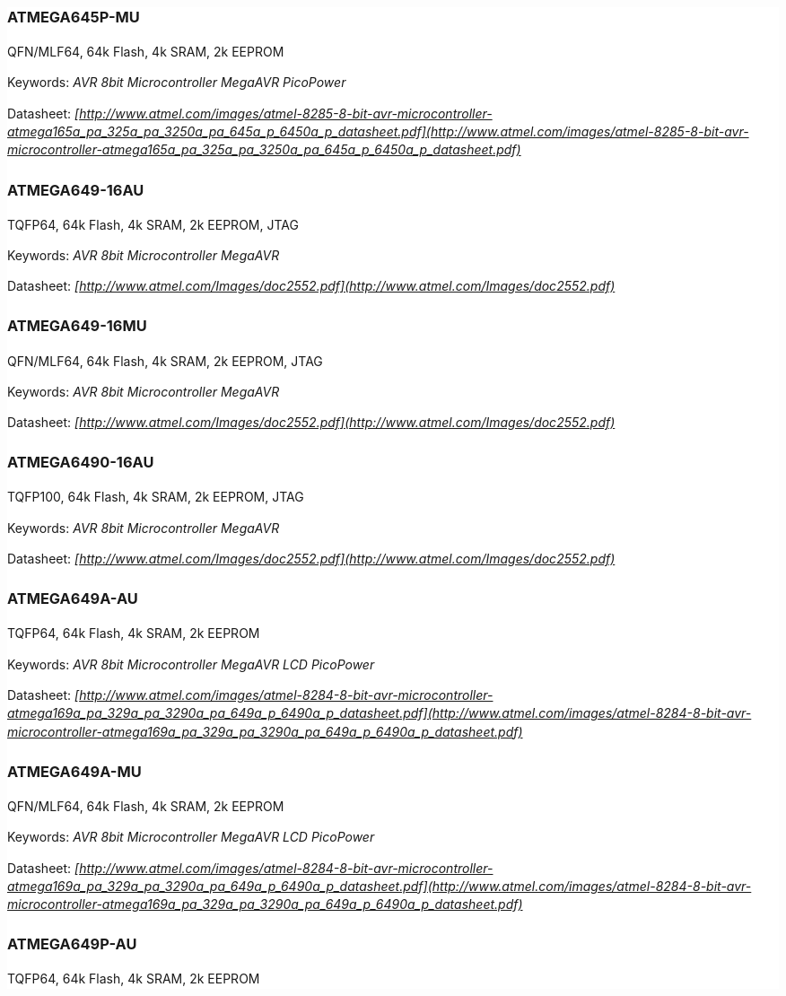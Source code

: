 ### ATMEGA645P-MU
QFN/MLF64, 64k Flash, 4k SRAM, 2k EEPROM


Keywords: *AVR 8bit Microcontroller MegaAVR PicoPower*

Datasheet: *[http://www.atmel.com/images/atmel-8285-8-bit-avr-microcontroller-atmega165a_pa_325a_pa_3250a_pa_645a_p_6450a_p_datasheet.pdf](http://www.atmel.com/images/atmel-8285-8-bit-avr-microcontroller-atmega165a_pa_325a_pa_3250a_pa_645a_p_6450a_p_datasheet.pdf)*

### ATMEGA649-16AU
TQFP64, 64k Flash, 4k SRAM, 2k EEPROM, JTAG


Keywords: *AVR 8bit Microcontroller MegaAVR*

Datasheet: *[http://www.atmel.com/Images/doc2552.pdf](http://www.atmel.com/Images/doc2552.pdf)*

### ATMEGA649-16MU
QFN/MLF64, 64k Flash, 4k SRAM, 2k EEPROM, JTAG


Keywords: *AVR 8bit Microcontroller MegaAVR*

Datasheet: *[http://www.atmel.com/Images/doc2552.pdf](http://www.atmel.com/Images/doc2552.pdf)*

### ATMEGA6490-16AU
TQFP100, 64k Flash, 4k SRAM, 2k EEPROM, JTAG


Keywords: *AVR 8bit Microcontroller MegaAVR*

Datasheet: *[http://www.atmel.com/Images/doc2552.pdf](http://www.atmel.com/Images/doc2552.pdf)*

### ATMEGA649A-AU
TQFP64, 64k Flash, 4k SRAM, 2k EEPROM


Keywords: *AVR 8bit Microcontroller MegaAVR LCD PicoPower*

Datasheet: *[http://www.atmel.com/images/atmel-8284-8-bit-avr-microcontroller-atmega169a_pa_329a_pa_3290a_pa_649a_p_6490a_p_datasheet.pdf](http://www.atmel.com/images/atmel-8284-8-bit-avr-microcontroller-atmega169a_pa_329a_pa_3290a_pa_649a_p_6490a_p_datasheet.pdf)*

### ATMEGA649A-MU
QFN/MLF64, 64k Flash, 4k SRAM, 2k EEPROM


Keywords: *AVR 8bit Microcontroller MegaAVR LCD PicoPower*

Datasheet: *[http://www.atmel.com/images/atmel-8284-8-bit-avr-microcontroller-atmega169a_pa_329a_pa_3290a_pa_649a_p_6490a_p_datasheet.pdf](http://www.atmel.com/images/atmel-8284-8-bit-avr-microcontroller-atmega169a_pa_329a_pa_3290a_pa_649a_p_6490a_p_datasheet.pdf)*

### ATMEGA649P-AU
TQFP64, 64k Flash, 4k SRAM, 2k EEPROM
